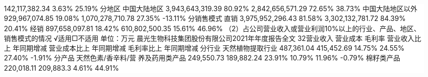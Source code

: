142,117,382.34
3.63%
25.19%
分地区
中国大陆地区
3,943,643,319.39
80.92%
2,842,656,571.29
72.65%
38.73%
中国大陆地区以外
929,967,074.85
19.08%
1,070,278,710.78
27.35%
-13.11%
分销售模式
直销
3,975,952,296.43
81.58%
3,302,132,781.72
84.39%
20.41%
经销
897,658,097.81
18.42%
610,802,500.35
15.61%
46.96%
（2）占公司营业收入或营业利润10%以上的行业、产品、地区、销售模式的情况
√适用□不适用
单位：万元
晨光生物科技集团股份有限公司2021年年度报告全文
32营业收入
营业成本
毛利率
营业收入比上
年同期增减
营业成本比上
年同期增减
毛利率比上
年同期增减
分行业
天然植物提取行业
487,361.04
415,452.69
14.75%
24.55%
27.40%
-1.91%
分产品
天然色素/香辛料/营
养及药用类产品
249,550.73
189,882.24
23.91%
10.79%
11.96%
-0.79%
棉籽类产品
220,018.11
209,883.3
4.61%
44.91%